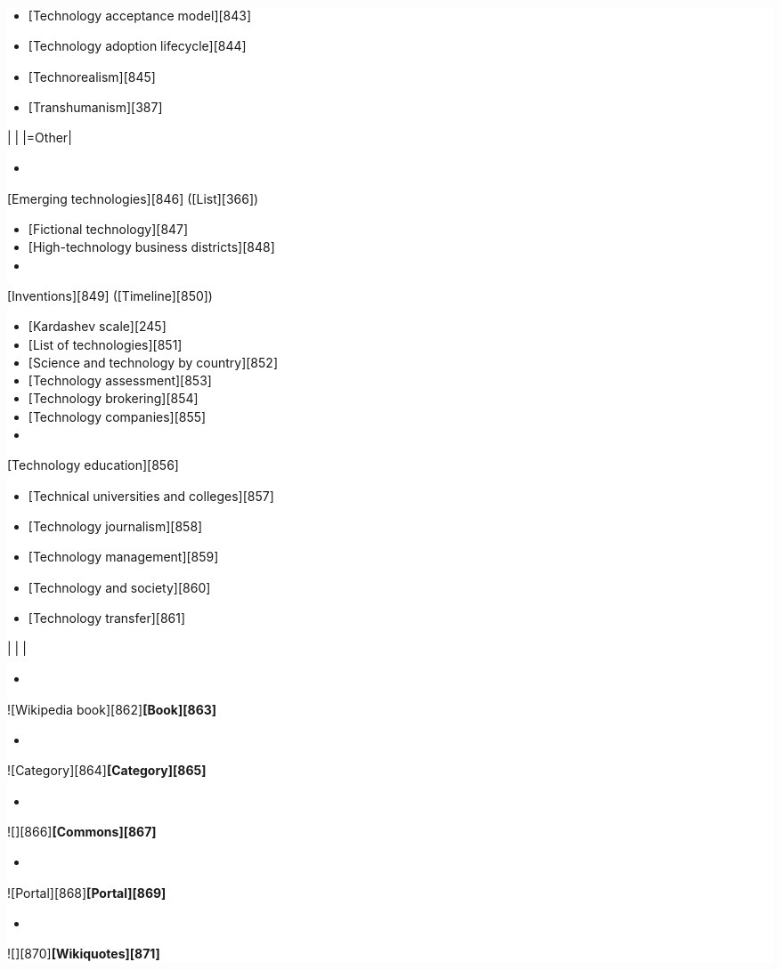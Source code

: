 * [Technology acceptance model][843]
* [Technology adoption lifecycle][844]

* [Technorealism][845]
* [Transhumanism][387]

|
|
|=Other|

* 
[Emerging technologies][846] ([List][366]) 
* [Fictional technology][847]
* [High-technology business districts][848]
* 
[Inventions][849] ([Timeline][850]) 
* [Kardashev scale][245]
* [List of technologies][851]
* [Science and technology by country][852]
* [Technology assessment][853]
* [Technology brokering][854]
* [Technology companies][855]
* 
[Technology education][856]

* [Technical universities and colleges][857]

* [Technology journalism][858]
* [Technology management][859]
* [Technology and society][860]
* [Technology transfer][861]

|
|
|

* 
![Wikipedia book][862]**[Book][863]**

* 
![Category][864]**[Category][865]**

* 
![][866]**[Commons][867]**

* 
![Portal][868]**[Portal][869]**

* 
![][870]**[Wikiquotes][871]**


[2]: #mw-head
[3]: #p-search
[4]: http://en.wikipedia.org/wiki/Superintelligence
[5]: #cite_note-0
[6]: http://en.wikipedia.org/wiki/Event_horizon
[7]: #cite_note-1
[8]: #cite_note-2
[9]: #cite_note-3
[10]: http://en.wikipedia.org/wiki/Vernor_Vinge
[11]: http://en.wikipedia.org/wiki/Ray_Kurzweil
[12]: #Basic_concepts
[13]: #History_of_the_idea
[14]: #Intelligence_explosion
[15]: #Speed_improvements
[16]: #Intelligence_improvements
[17]: #Impact
[18]: #Existential_risk
[19]: #Implications_for_human_society
[20]: #Accelerating_change
[21]: #Criticism
[22]: #Criticism_of_the_accelerating_returns_argument
[23]: #In_popular_culture
[24]: #See_also
[25]: #Notes
[26]: #References
[27]: #External_links
[28]: #Essays_and_articles
[29]: #Singularity_AI_projects
[30]: #Fiction
[31]: #Other_links
[32]: http://en.wikipedia.org/w/index.php?title=Technological_singularity&action=edit&section=1
[33]: //upload.wikimedia.org/wikipedia/commons/thumb/c/c5/PPTMooresLawai.jpg/225px-PPTMooresLawai.jpg
[34]: http://en.wikipedia.org/wiki/File:PPTMooresLawai.jpg
[35]: //bits.wikimedia.org/static-1.20wmf5/skins/common/images/magnify-clip.png
[36]: http://en.wikipedia.org/wiki/Paradigm_shift
[37]: http://en.wikipedia.org/wiki/Moore%27s_law
[38]: http://en.wikipedia.org/wiki/Integrated_circuits
[39]: http://en.wikipedia.org/wiki/Transistor
[40]: http://en.wikipedia.org/wiki/Vacuum_tube
[41]: http://en.wikipedia.org/wiki/Relay
[42]: http://en.wikipedia.org/wiki/Electromechanics
[43]: http://en.wikipedia.org/wiki/Artificial_intelligence
[44]: #cite_note-vinge1993-4
[45]: #cite_note-singularity-5
[46]: #cite_note-singinst.org-6
[47]: http://en.wikipedia.org/wiki/Physics
[48]: http://en.wikipedia.org/wiki/Gravitational_singularity
[49]: http://en.wikipedia.org/wiki/Black_hole
[50]: http://en.wikipedia.org/wiki/Molecular_nanotechnology
[51]: #cite_note-hplusmagazine-7
[52]: #cite_note-yudkowsky.net-8
[53]: #cite_note-agi-conf-9
[54]: http://en.wikipedia.org/wiki/Moore%27s_Law
[55]: #cite_note-kurzweilai.net-10
[56]: http://en.wikipedia.org/wiki/I._J._Good
[57]: #cite_note-stat-11
[58]: http://en.wikipedia.org/wiki/Paul_R._Ehrlich
[59]: #cite_note-Paul_Ehrlich_June_2008-12
[60]: #cite_note-businessweek-13
[61]: http://en.wikipedia.org/wiki/Intelligence_amplification
[62]: http://en.wikipedia.org/wiki/Seed_AI
[63]: #cite_note-ultraintelligent-14
[64]: #cite_note-acceleratingfuture-15
[65]: #cite_note-ultraintelligent1-16
[66]: http://en.wikipedia.org/wiki/Hans_Moravec
[67]: http://en.wikipedia.org/wiki/Integrated_circuit
[68]: http://en.wikipedia.org/wiki/Law_of_accelerating_returns
[69]: #cite_note-google-17
[70]: http://en.wikipedia.org/wiki/Nanotechnology
[71]: #cite_note-singularity2-18
[72]: #cite_note-singularity3-19
[73]: #cite_note-transformation-20
[74]: #cite_note-positive-and-negative-21
[75]: #cite_note-theuncertainfuture-22
[76]: http://en.wikipedia.org/wiki/Existential_risk
[77]: #cite_note-catastrophic-23
[78]: #cite_note-nickbostrom-24
[79]: http://en.wikipedia.org/wiki/Artificial_general_intelligence
[80]: http://en.wikipedia.org/wiki/Friendly_AI
[81]: http://en.wikipedia.org/wiki/Singularity_Institute_for_Artificial_Intelligence
[82]: http://en.wikipedia.org/wiki/Future_of_Humanity_Institute
[83]: http://en.wikipedia.org/wiki/Jeff_Hawkins
[84]: http://en.wikipedia.org/wiki/John_Henry_Holland
[85]: http://en.wikipedia.org/wiki/Jaron_Lanier
[86]: http://en.wikipedia.org/wiki/Gordon_Moore
[87]: #cite_note-spectrum.ieee.org-25
[88]: #cite_note-ieee-26
[89]: http://en.wikipedia.org/w/index.php?title=Technological_singularity&action=edit&section=2
[90]: http://en.wikipedia.org/wiki/Friedrich_Engels
[91]: #cite_note-The_Expounder_of_Primitive_Christianity-27
[92]: http://en.wikipedia.org/wiki/Mechanical_calculator
[93]: http://en.wikipedia.org/wiki/Alan_Turing
[94]: #cite_note-oxfordjournals-28
[95]: http://en.wikipedia.org/wiki/Samuel_Butler_(novelist)
[96]: http://en.wikipedia.org/wiki/Erewhon
[97]: http://en.wikipedia.org/wiki/Stanis%C5%82aw_Marcin_Ulam
[98]: #cite_note-mathematical-29
[99]: http://en.wikipedia.org/wiki/John_von_Neumann
[100]: http://en.wikipedia.org/wiki/Recursion
[101]: http://en.wikipedia.org/wiki/Omni_(magazine)
[102]: #cite_note-google4-30
[103]: #cite_note-technological-31
[104]: http://en.wikipedia.org/wiki/Samuel_R._Delany
[105]: http://en.wikipedia.org/wiki/Stars_in_My_Pocket_Like_Grains_of_Sand
[106]: http://en.wikipedia.org/wiki/Ray_Solomonoff
[107]: #cite_note-std-32
[108]: http://en.wikipedia.org/wiki/Future_shock
[109]: http://en.wikipedia.org/wiki/Marooned_in_Realtime
[110]: http://en.wikipedia.org/wiki/A_Fire_Upon_the_Deep
[111]: http://en.wikipedia.org/wiki/Accelerating_change
[112]: http://en.wikipedia.org/wiki/Transcendence_(philosophy)
[113]: http://en.wikipedia.org/wiki/Omnipotent
[114]: #cite_note-When_will_computer_hardware_match_the_human_brain.3F-33
[115]: #cite_note-The_Age_of_Robots-34
[116]: #cite_note-Robot_Predictions_Evolution-35
[117]: http://en.wikipedia.org/wiki/Robot_intelligence
[118]: #cite_note-google5-36
[119]: #cite_note-37
[120]: http://en.wikipedia.org/wiki/Feedback_loop
[121]: http://en.wikipedia.org/wiki/Damien_Broderick
[122]: http://en.wikipedia.org/wiki/The_Spike_(1997)
[123]: http://en.wikipedia.org/wiki/Bill_Joy
[124]: http://en.wikipedia.org/wiki/Sun_Microsystems
[125]: #cite_note-JoyFuture-38